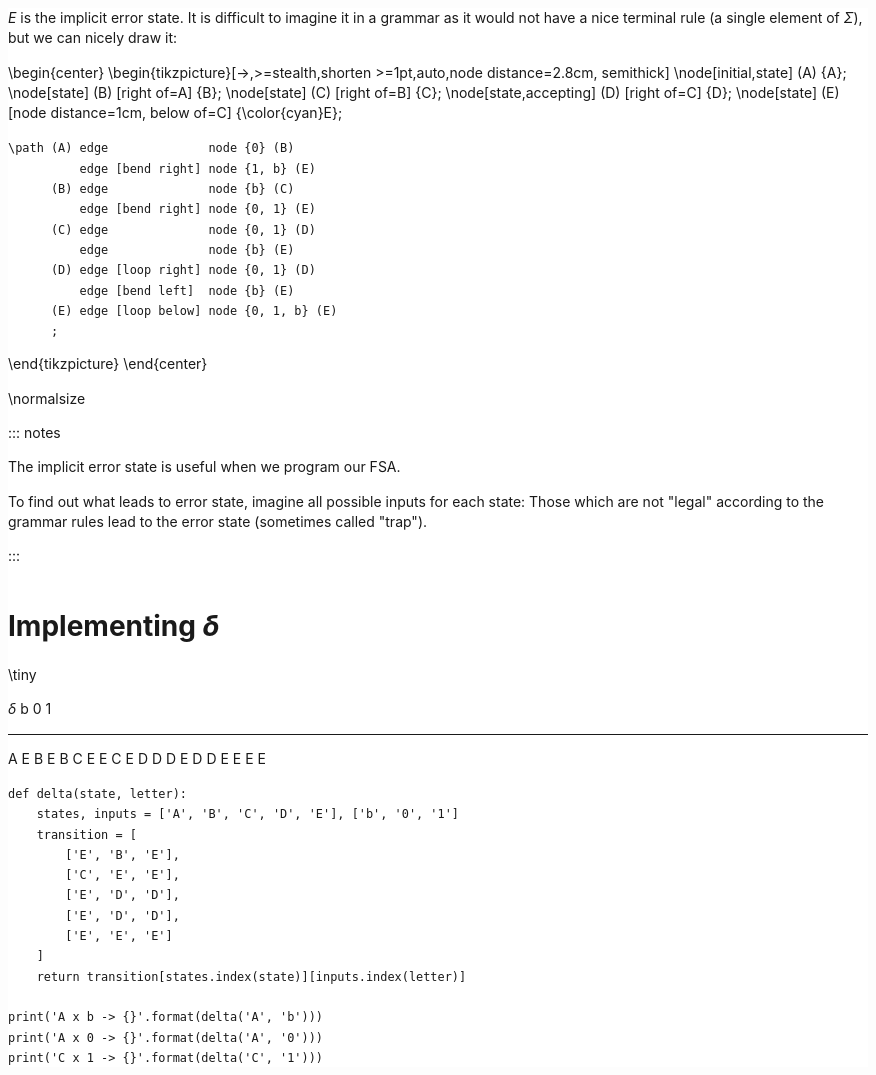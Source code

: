 $E$ is the implicit error state. It is difficult to imagine it in a grammar as
it would not have a nice terminal rule (a single element of $\Sigma$), but we
can nicely draw it:

\begin{center}
\begin{tikzpicture}[->,>=stealth,shorten >=1pt,auto,node distance=2.8cm,
                    semithick]
    \node[initial,state]   (A)              {A};
    \node[state]           (B) [right of=A] {B};
    \node[state]           (C) [right of=B] {C};
    \node[state,accepting] (D) [right of=C] {D};
    \node[state]           (E) [node distance=1cm, below of=C] {\color{cyan}E};

    \path (A) edge              node {0} (B)
              edge [bend right] node {1, b} (E)
          (B) edge              node {b} (C)
              edge [bend right] node {0, 1} (E)
          (C) edge              node {0, 1} (D)
              edge              node {b} (E)
          (D) edge [loop right] node {0, 1} (D)
              edge [bend left]  node {b} (E)
          (E) edge [loop below] node {0, 1, b} (E)
          ;
\end{tikzpicture}
\end{center}

\normalsize

::: notes

The implicit error state is useful when we program our FSA.

To find out what leads to error state, imagine all possible inputs for each
state: Those which are not "legal" according to the grammar rules lead to the
error state (sometimes called "trap").

:::


# Implementing $\delta$

\tiny

$\delta$ b 0 1
-------- - - -
A        E B E
B        C E E
C        E D D
D        E D D
E        E E E

```{ .python .exec }
def delta(state, letter):
    states, inputs = ['A', 'B', 'C', 'D', 'E'], ['b', '0', '1']
    transition = [
        ['E', 'B', 'E'],
        ['C', 'E', 'E'],
        ['E', 'D', 'D'],
        ['E', 'D', 'D'],
        ['E', 'E', 'E']
    ]
    return transition[states.index(state)][inputs.index(letter)]

print('A x b -> {}'.format(delta('A', 'b')))
print('A x 0 -> {}'.format(delta('A', '0')))
print('C x 1 -> {}'.format(delta('C', '1')))
```


[^dfa]: Deterministic Finite Automaton (DFA)
[^wtf]: No worries, it's not that hard!